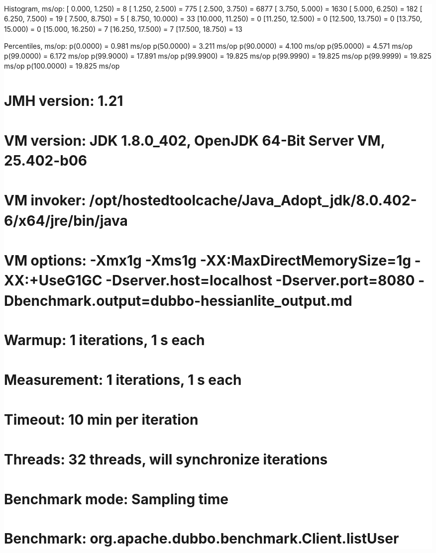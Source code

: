  Histogram, ms/op:
    [ 0.000,  1.250) = 8 
    [ 1.250,  2.500) = 775 
    [ 2.500,  3.750) = 6877 
    [ 3.750,  5.000) = 1630 
    [ 5.000,  6.250) = 182 
    [ 6.250,  7.500) = 19 
    [ 7.500,  8.750) = 5 
    [ 8.750, 10.000) = 33 
    [10.000, 11.250) = 0 
    [11.250, 12.500) = 0 
    [12.500, 13.750) = 0 
    [13.750, 15.000) = 0 
    [15.000, 16.250) = 7 
    [16.250, 17.500) = 7 
    [17.500, 18.750) = 13 

  Percentiles, ms/op:
      p(0.0000) =      0.981 ms/op
     p(50.0000) =      3.211 ms/op
     p(90.0000) =      4.100 ms/op
     p(95.0000) =      4.571 ms/op
     p(99.0000) =      6.172 ms/op
     p(99.9000) =     17.891 ms/op
     p(99.9900) =     19.825 ms/op
     p(99.9990) =     19.825 ms/op
     p(99.9999) =     19.825 ms/op
    p(100.0000) =     19.825 ms/op


# JMH version: 1.21
# VM version: JDK 1.8.0_402, OpenJDK 64-Bit Server VM, 25.402-b06
# VM invoker: /opt/hostedtoolcache/Java_Adopt_jdk/8.0.402-6/x64/jre/bin/java
# VM options: -Xmx1g -Xms1g -XX:MaxDirectMemorySize=1g -XX:+UseG1GC -Dserver.host=localhost -Dserver.port=8080 -Dbenchmark.output=dubbo-hessianlite_output.md
# Warmup: 1 iterations, 1 s each
# Measurement: 1 iterations, 1 s each
# Timeout: 10 min per iteration
# Threads: 32 threads, will synchronize iterations
# Benchmark mode: Sampling time
# Benchmark: org.apache.dubbo.benchmark.Client.listUser
